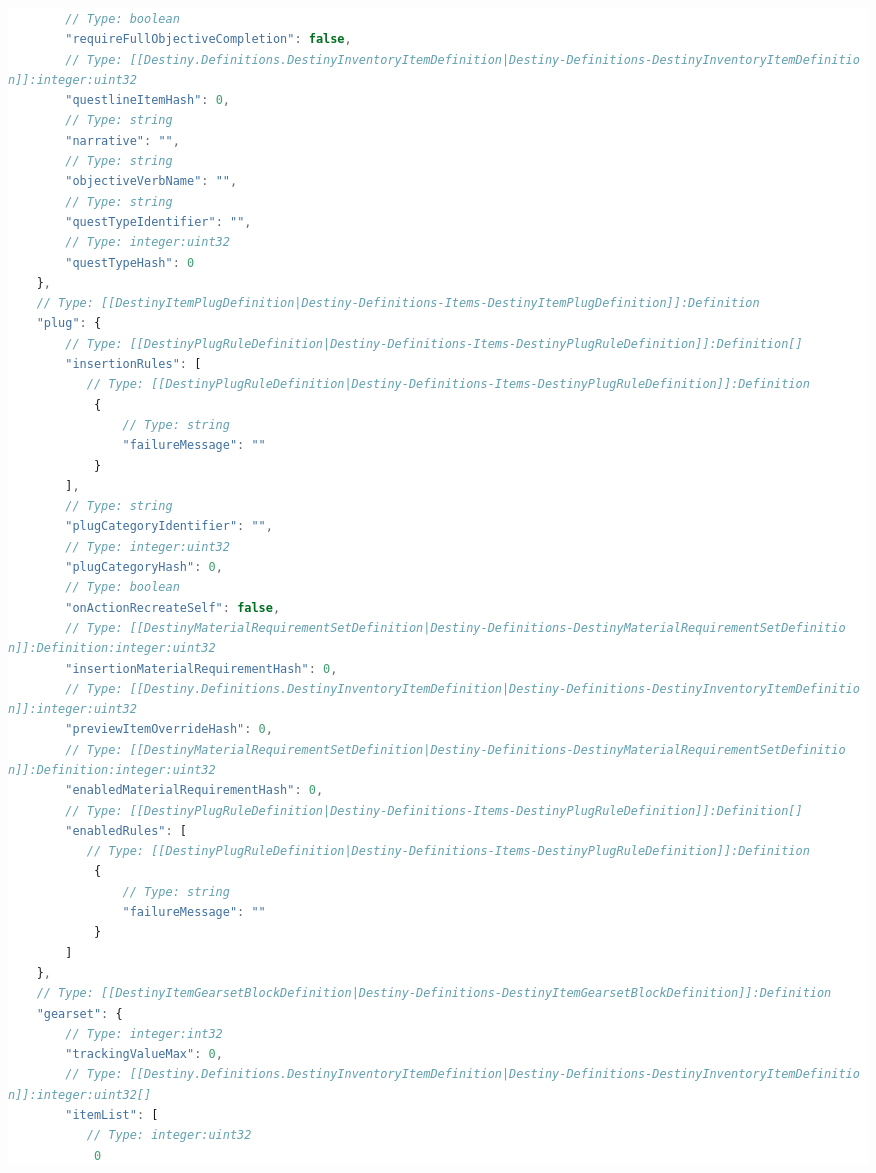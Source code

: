 ```javascript
        // Type: boolean
        "requireFullObjectiveCompletion": false,
        // Type: [[Destiny.Definitions.DestinyInventoryItemDefinition|Destiny-Definitions-DestinyInventoryItemDefinition]]:integer:uint32
        "questlineItemHash": 0,
        // Type: string
        "narrative": "",
        // Type: string
        "objectiveVerbName": "",
        // Type: string
        "questTypeIdentifier": "",
        // Type: integer:uint32
        "questTypeHash": 0
    },
    // Type: [[DestinyItemPlugDefinition|Destiny-Definitions-Items-DestinyItemPlugDefinition]]:Definition
    "plug": {
        // Type: [[DestinyPlugRuleDefinition|Destiny-Definitions-Items-DestinyPlugRuleDefinition]]:Definition[]
        "insertionRules": [
           // Type: [[DestinyPlugRuleDefinition|Destiny-Definitions-Items-DestinyPlugRuleDefinition]]:Definition
            {
                // Type: string
                "failureMessage": ""
            }
        ],
        // Type: string
        "plugCategoryIdentifier": "",
        // Type: integer:uint32
        "plugCategoryHash": 0,
        // Type: boolean
        "onActionRecreateSelf": false,
        // Type: [[DestinyMaterialRequirementSetDefinition|Destiny-Definitions-DestinyMaterialRequirementSetDefinition]]:Definition:integer:uint32
        "insertionMaterialRequirementHash": 0,
        // Type: [[Destiny.Definitions.DestinyInventoryItemDefinition|Destiny-Definitions-DestinyInventoryItemDefinition]]:integer:uint32
        "previewItemOverrideHash": 0,
        // Type: [[DestinyMaterialRequirementSetDefinition|Destiny-Definitions-DestinyMaterialRequirementSetDefinition]]:Definition:integer:uint32
        "enabledMaterialRequirementHash": 0,
        // Type: [[DestinyPlugRuleDefinition|Destiny-Definitions-Items-DestinyPlugRuleDefinition]]:Definition[]
        "enabledRules": [
           // Type: [[DestinyPlugRuleDefinition|Destiny-Definitions-Items-DestinyPlugRuleDefinition]]:Definition
            {
                // Type: string
                "failureMessage": ""
            }
        ]
    },
    // Type: [[DestinyItemGearsetBlockDefinition|Destiny-Definitions-DestinyItemGearsetBlockDefinition]]:Definition
    "gearset": {
        // Type: integer:int32
        "trackingValueMax": 0,
        // Type: [[Destiny.Definitions.DestinyInventoryItemDefinition|Destiny-Definitions-DestinyInventoryItemDefinition]]:integer:uint32[]
        "itemList": [
           // Type: integer:uint32
            0
```